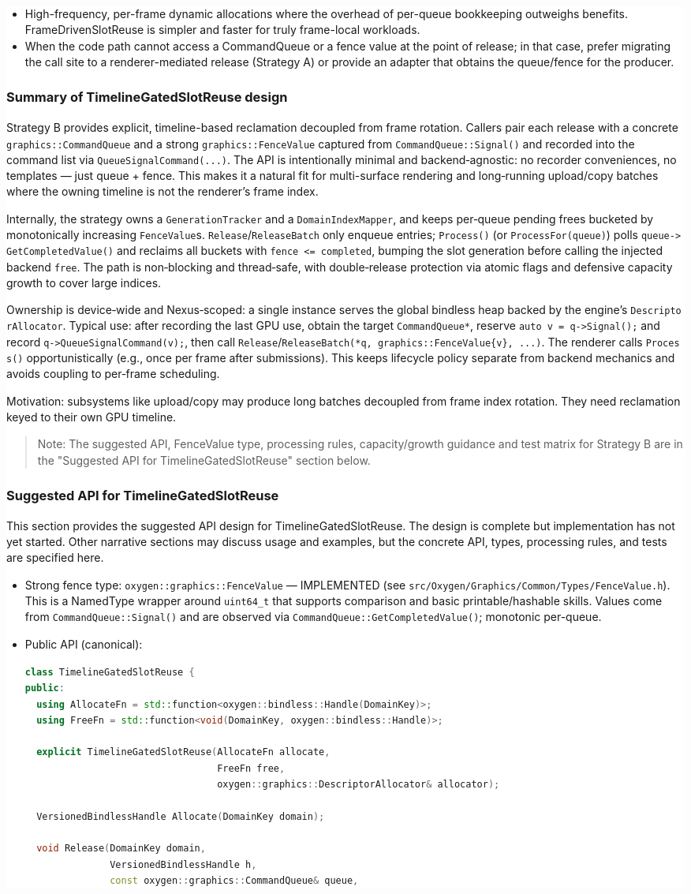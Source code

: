 - High-frequency, per-frame dynamic allocations where the overhead of
  per-queue bookkeeping outweighs benefits. FrameDrivenSlotReuse is simpler
  and faster for truly frame-local workloads.
- When the code path cannot access a CommandQueue or a fence value at the
  point of release; in that case, prefer migrating the call site to a
  renderer-mediated release (Strategy A) or provide an adapter that obtains
  the queue/fence for the producer.

### Summary of TimelineGatedSlotReuse design

Strategy B provides explicit, timeline-based reclamation decoupled from frame rotation. Callers pair each release with a concrete `graphics::CommandQueue` and a strong `graphics::FenceValue` captured from `CommandQueue::Signal()` and recorded into the command list via `QueueSignalCommand(...)`. The API is intentionally minimal and backend‑agnostic: no recorder conveniences, no templates — just queue + fence. This makes it a natural fit for multi-surface rendering and long‑running upload/copy batches where the owning timeline is not the renderer’s frame index.

Internally, the strategy owns a `GenerationTracker` and a `DomainIndexMapper`, and keeps per‑queue pending frees bucketed by monotonically increasing `FenceValue`s. `Release`/`ReleaseBatch` only enqueue entries; `Process()` (or `ProcessFor(queue)`) polls `queue->GetCompletedValue()` and reclaims all buckets with `fence <= completed`, bumping the slot generation before calling the injected backend `free`. The path is non‑blocking and thread‑safe, with double‑release protection via atomic flags and defensive capacity growth to cover large indices.

Ownership is device‑wide and Nexus‑scoped: a single instance serves the global bindless heap backed by the engine’s `DescriptorAllocator`. Typical use: after recording the last GPU use, obtain the target `CommandQueue*`, reserve `auto v = q->Signal();` and record `q->QueueSignalCommand(v);`, then call `Release`/`ReleaseBatch(*q, graphics::FenceValue{v}, ...)`. The renderer calls `Process()` opportunistically (e.g., once per frame after submissions). This keeps lifecycle policy separate from backend mechanics and avoids coupling to per‑frame scheduling.

 Motivation: subsystems like upload/copy may produce long batches decoupled from
frame index rotation. They need reclamation keyed to their own GPU timeline.

> Note: The suggested API, FenceValue type, processing rules, capacity/growth guidance and test matrix for Strategy B are in the "Suggested API for TimelineGatedSlotReuse" section below.

### Suggested API for TimelineGatedSlotReuse

This section provides the suggested API design for TimelineGatedSlotReuse.
The design is complete but implementation has not yet started. Other narrative
sections may discuss usage and examples, but the concrete API, types,
processing rules, and tests are specified here.

- Strong fence type: `oxygen::graphics::FenceValue` — IMPLEMENTED
  (see `src/Oxygen/Graphics/Common/Types/FenceValue.h`). This is a
  NamedType wrapper around `uint64_t` that supports comparison and basic
  printable/hashable skills. Values come from `CommandQueue::Signal()` and
  are observed via `CommandQueue::GetCompletedValue()`; monotonic per-queue.

- Public API (canonical):

  ```cpp
  class TimelineGatedSlotReuse {
  public:
    using AllocateFn = std::function<oxygen::bindless::Handle(DomainKey)>;
    using FreeFn = std::function<void(DomainKey, oxygen::bindless::Handle)>;

    explicit TimelineGatedSlotReuse(AllocateFn allocate,
                                    FreeFn free,
                                    oxygen::graphics::DescriptorAllocator& allocator);

    VersionedBindlessHandle Allocate(DomainKey domain);

    void Release(DomainKey domain,
                 VersionedBindlessHandle h,
                 const oxygen::graphics::CommandQueue& queue,
  ```
